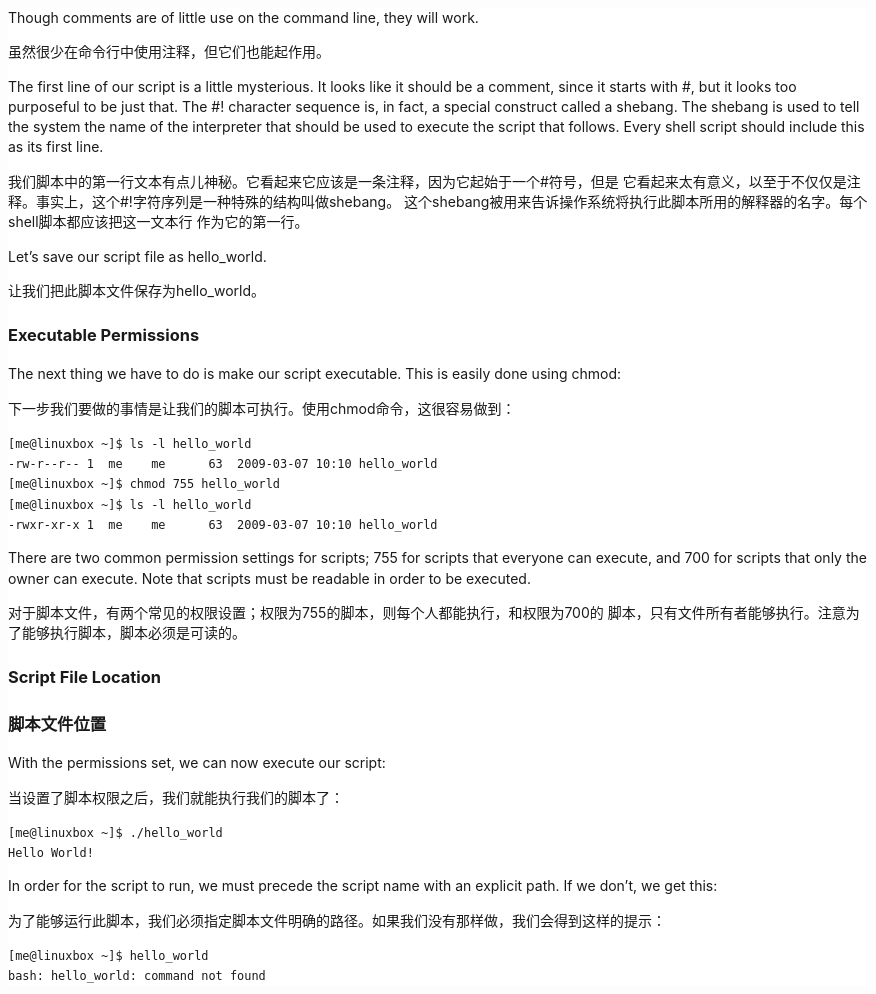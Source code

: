 Though comments are of little use on the command line, they will work.

虽然很少在命令行中使用注释，但它们也能起作用。

The first line of our script is a little mysterious. It looks like it should be a comment,
since it starts with #, but it looks too purposeful to be just that. The #! character
sequence is, in fact, a special construct called a shebang. The shebang is used to tell the
system the name of the interpreter that should be used to execute the script that follows.
Every shell script should include this as its first line.

我们脚本中的第一行文本有点儿神秘。它看起来它应该是一条注释，因为它起始于一个#符号，但是
它看起来太有意义，以至于不仅仅是注释。事实上，这个#!字符序列是一种特殊的结构叫做shebang。
这个shebang被用来告诉操作系统将执行此脚本所用的解释器的名字。每个shell脚本都应该把这一文本行
作为它的第一行。

Let’s save our script file as hello_world.

让我们把此脚本文件保存为hello_world。

### Executable Permissions

The next thing we have to do is make our script executable. This is easily done using
chmod:

下一步我们要做的事情是让我们的脚本可执行。使用chmod命令，这很容易做到：

    [me@linuxbox ~]$ ls -l hello_world
    -rw-r--r-- 1  me    me      63  2009-03-07 10:10 hello_world
    [me@linuxbox ~]$ chmod 755 hello_world 
    [me@linuxbox ~]$ ls -l hello_world
    -rwxr-xr-x 1  me    me      63  2009-03-07 10:10 hello_world
    
There are two common permission settings for scripts; 755 for scripts that everyone can
execute, and 700 for scripts that only the owner can execute. Note that scripts must be
readable in order to be executed.

对于脚本文件，有两个常见的权限设置；权限为755的脚本，则每个人都能执行，和权限为700的
脚本，只有文件所有者能够执行。注意为了能够执行脚本，脚本必须是可读的。

### Script File Location

### 脚本文件位置

With the permissions set, we can now execute our script:

当设置了脚本权限之后，我们就能执行我们的脚本了：

    [me@linuxbox ~]$ ./hello_world
    Hello World!

In order for the script to run, we must precede the script name with an explicit path. If
we don’t, we get this:

为了能够运行此脚本，我们必须指定脚本文件明确的路径。如果我们没有那样做，我们会得到这样的提示：

    [me@linuxbox ~]$ hello_world
    bash: hello_world: command not found
